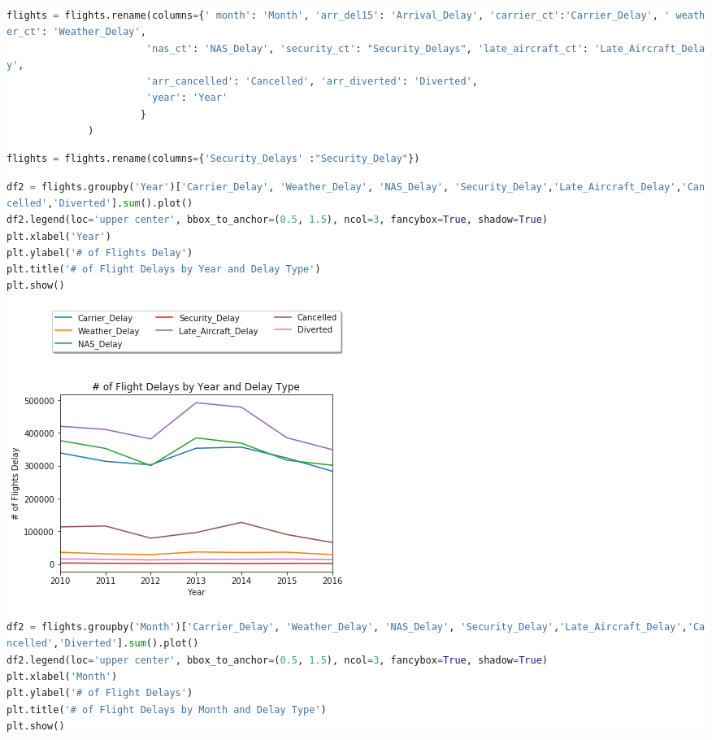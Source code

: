 </div>




```python
flights = flights.rename(columns={' month': 'Month', 'arr_del15': 'Arrival_Delay', 'carrier_ct':'Carrier_Delay', ' weather_ct': 'Weather_Delay',
                        'nas_ct': 'NAS_Delay', 'security_ct': "Security_Delays", 'late_aircraft_ct': 'Late_Aircraft_Delay', 
                        'arr_cancelled': 'Cancelled', 'arr_diverted': 'Diverted',
                        'year': 'Year'
                       }
              )
```


```python
flights = flights.rename(columns={'Security_Delays' :"Security_Delay"})
```


```python
df2 = flights.groupby('Year')['Carrier_Delay', 'Weather_Delay', 'NAS_Delay', 'Security_Delay','Late_Aircraft_Delay','Cancelled','Diverted'].sum().plot()
df2.legend(loc='upper center', bbox_to_anchor=(0.5, 1.5), ncol=3, fancybox=True, shadow=True)
plt.xlabel('Year')
plt.ylabel('# of Flights Delay')
plt.title('# of Flight Delays by Year and Delay Type')
plt.show()
```


![png](output_8_0.png)



```python
df2 = flights.groupby('Month')['Carrier_Delay', 'Weather_Delay', 'NAS_Delay', 'Security_Delay','Late_Aircraft_Delay','Cancelled','Diverted'].sum().plot()
df2.legend(loc='upper center', bbox_to_anchor=(0.5, 1.5), ncol=3, fancybox=True, shadow=True)
plt.xlabel('Month')
plt.ylabel('# of Flight Delays')
plt.title('# of Flight Delays by Month and Delay Type')
plt.show()
```
